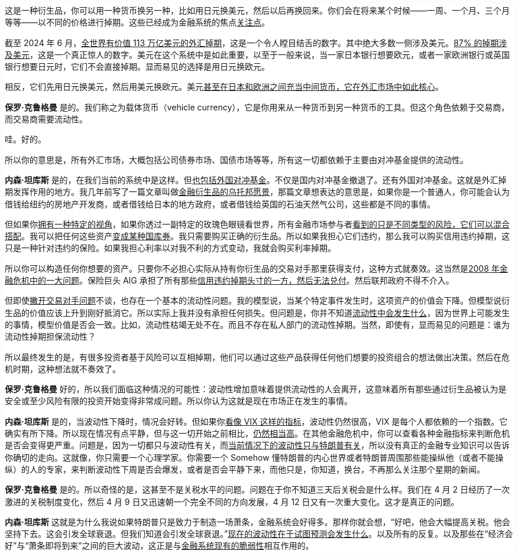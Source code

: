 这是一种衍生品，你可以用一种货币换另一种，比如用日元换美元，然后以后再换回来。你们会在将来某个时候——一周、一个月、三个月等等——以不同的价格进行掉期。这些已经成为金融系统的焦点[关注点](https://www.crisesnotes.com/is-the-trump-tariff-financial-crisis-a-crisis-of-the-dollar/)。

截至 2024 年 6 月，[全世界有价值 113 万亿美元的外汇掉期](https://www.crisesnotes.com/is-the-trump-tariff-financial-crisis-a-crisis-of-the-dollar/)，这是一个令人瞠目结舌的数字。其中绝大多数一侧涉及美元。[87% 的掉期涉及美元](https://www.crisesnotes.com/is-the-trump-tariff-financial-crisis-a-crisis-of-the-dollar/)，这是一个真正惊人的数字。美元在这个系统中是如此重要，以至于一般来说，当一家日本银行想要欧元，或者一家欧洲银行或英国银行想要日元时，它们不会直接掉期。显而易见的选择是用日元换欧元。

相反，它们先用日元换美元，然后用美元换欧元。美元[甚至在日本和欧洲之间充当中间货币，它在外汇市场中如此核心](https://www.crisesnotes.com/is-the-trump-tariff-financial-crisis-a-crisis-of-the-dollar/)。

**保罗·克鲁格曼** 是的。我们称之为载体货币（vehicle currency），它是你用来从一种货币到另一种货币的工具。但这个角色依赖于交易商，而交易商需要流动性。

哇。好的。

所以你的意思是，所有外汇市场，大概包括公司债券市场、国债市场等等，所有这一切都依赖于主要由对冲基金提供的流动性。

**内森·坦库斯** 是的，在我们当前的系统中是这样。但[也包括外国对冲基金](https://www.crisesnotes.com/is-the-trump-tariff-financial-crisis-a-crisis-of-the-dollar/)。不仅是国内对冲基金撤退了。还有外国对冲基金。这就是外汇掉期发挥作用的地方。我几年前写了一篇文章叫做[金融衍生品的乌托邦愿景](https://www.crisesnotes.com/the-utopian-vision-of-financial-derivatives-what-you-need-to-know-to-understand-the-future-of-climate-policy/)，那篇文章想表达的意思是，如果你是一个普通人，你可能会认为借钱给纽约的房地产开发商，或者借钱给日本的地方政府，或者借钱给英国的石油天然气公司，这些都是不同的事情。

但如果你[拥有一种特定的视角](https://www.crisesnotes.com/the-utopian-vision-of-financial-derivatives-what-you-need-to-know-to-understand-the-future-of-climate-policy/)，如果你透过一副特定的玫瑰色眼镜看世界，所有金融市场参与者[看到的只是不同类型的风险，它们可以混合搭配](https://www.crisesnotes.com/the-utopian-vision-of-financial-derivatives-what-you-need-to-know-to-understand-the-future-of-climate-policy/)。我可以把任何这些资产[变成某种国库券](https://www.crisesnotes.com/the-utopian-vision-of-financial-derivatives-what-you-need-to-know-to-understand-the-future-of-climate-policy/)。我只需要购买正确的衍生品。所以如果我担心它们违约，那么我可以购买信用违约掉期，这只是一种针对违约的保险。如果我担心利率以对我不利的方式变动，我就会购买利率掉期。

所以你可以构造任何你想要的资产。只要你不必担心实际从持有你衍生品的交易对手那里获得支付，这种方式就奏效。这当然是[2008 年金融危机中的一大问题](https://www.crisesnotes.com/the-utopian-vision-of-financial-derivatives-what-you-need-to-know-to-understand-the-future-of-climate-policy/)。保险巨头 AIG 承担了所有那些[信用违约掉期头寸的一方，然后无法兑付](https://www.crisesnotes.com/the-utopian-vision-of-financial-derivatives-what-you-need-to-know-to-understand-the-future-of-climate-policy/)。然后联邦政府不得不介入。

但即使[撇开交易对手问题](https://www.crisesnotes.com/the-utopian-vision-of-financial-derivatives-what-you-need-to-know-to-understand-the-future-of-climate-policy/)不谈，也存在一个基本的流动性问题。我的模型说，当某个特定事件发生时，这项资产的价值会下降。但模型说衍生品的价值应该上升到刚好抵消它。所以实际上我并没有承担任何损失。但问题是，你并不知道[流动性中会发生什么](https://www.crisesnotes.com/is-the-trump-tariff-financial-crisis-a-crisis-of-the-dollar/)，因为世界上可能发生的事情，模型价值是否会一致。比如，流动性枯竭无处不在。而且不存在私人部门的流动性掉期。当然，即使有，显而易见的问题是：谁为流动性掉期担保流动性？

所以最终发生的是，有很多投资者基于风险可以互相掉期，他们可以通过这些产品获得任何他们想要的投资组合的想法做出决策。然后在危机时期，这种想法就不奏效了。

**保罗·克鲁格曼** 好的，所以我们面临这种情况的可能性：波动性增加意味着提供流动性的人会离开，这意味着所有那些通过衍生品被认为是安全或至少风险有限的投资开始变得非常成问题。所以你认为这就是现在市场正在发生的事情。

**内森·坦库斯** 是的，当波动性下降时，情况会好转。但如果你[看像 VIX 这样的指标](https://www.crisesnotes.com/our2025lehmanbrothers/)，波动性仍然很高，VIX 是每个人都依赖的一个指数。它确实有所下降。所以现在情况有点平静，但与这一切开始之前相比，[仍然相当高](https://www.crisesnotes.com/our2025lehmanbrothers/)。在其他金融危机中，你可以查看各种金融指标来判断危机是否会变得更严重。问题是，因为一切都只与波动性有关，而[当前情况下的波动性只与特朗普有关](https://www.crisesnotes.com/our2025lehmanbrothers/)，所以没有真正的金融专业知识可以告诉你确切的走向。这就像，你只需要一个心理学家。你需要一个 Somehow 懂特朗普的内心世界或者特朗普周围那些能操纵他（或者不能操纵）的人的专家，来判断波动性下周是否会爆发，或者是否会平静下来，而他只是，你知道，换台，不再那么关注那个星期的新闻。

**保罗·克鲁格曼** 是的。所以奇怪的是，这甚至不是关税水平的问题。问题在于你不知道三天后关税会是什么样。我们在 4 月 2 日经历了一次激进的关税制度变化，然后 4 月 9 日又迅速朝一个完全不同的方向发展，4 月 12 日又有一次重大变化。这才是真正的问题。

**内森·坦库斯** 这就是为什么我说如果特朗普只是致力于制造一场萧条，金融系统会好得多。那样你就会想，“好吧，他会大幅提高关税。他会坚持下去。这会引发全球衰退。但我们知道会引发全球衰退。”[现在的波动性在于试图预测会发生什么](https://www.crisesnotes.com/our2025lehmanbrothers/)。以及所有的反复。以及那些在“经济会好”与“萧条即将到来”之间的巨大波动，这正是与[金融系统现有的脆弱性](https://www.crisesnotes.com/our2025lehmanbrothers/)相互作用的。
